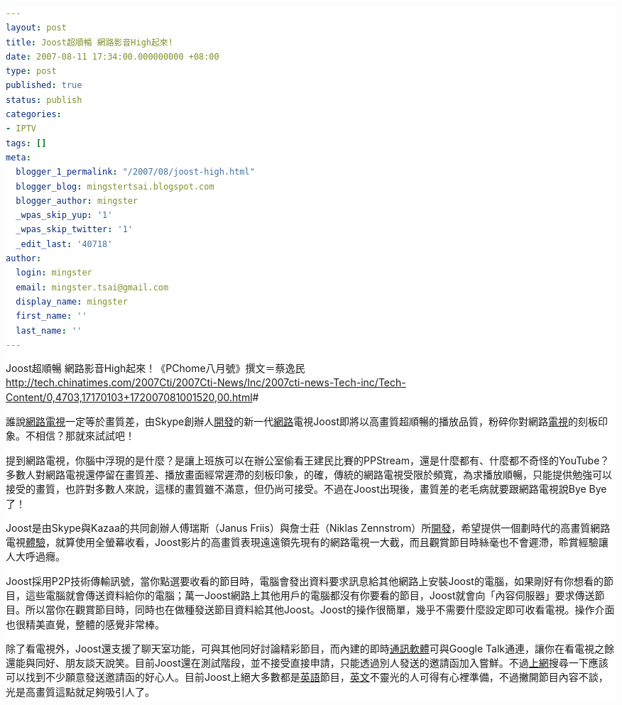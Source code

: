 ```yaml
---
layout: post
title: Joost超順暢 網路影音High起來!
date: 2007-08-11 17:34:00.000000000 +08:00
type: post
published: true
status: publish
categories:
- IPTV
tags: []
meta:
  blogger_1_permalink: "/2007/08/joost-high.html"
  blogger_blog: mingstertsai.blogspot.com
  blogger_author: mingster
  _wpas_skip_yup: '1'
  _wpas_skip_twitter: '1'
  _edit_last: '40718'
author:
  login: mingster
  email: mingster.tsai@gmail.com
  display_name: mingster
  first_name: ''
  last_name: ''
---
```

<p>Joost超順暢 網路影音High起來！《PChome八月號》撰文＝蔡逸民<br /><a href="http://tech.chinatimes.com/2007Cti/2007Cti-News/Inc/2007cti-news-Tech-inc/Tech-Content/0,4703,17170103+172007081001520,00.html">http://tech.chinatimes.com/2007Cti/2007Cti-News/Inc/2007cti-news-Tech-inc/Tech-Content/0,4703,17170103+172007081001520,00.html</a>#</p>
<p>誰說<a class="cidkligk" title="搜尋這個關鍵字的相關內容" href="http://www.contentinside.net/redirkey.aspx?wid=1&amp;kw=%u7DB2%u8DEF" target="_blank">網路</a><a class="cidkligk" title="搜尋這個關鍵字的相關內容" href="http://www.contentinside.net/redirkey.aspx?wid=1&amp;kw=%u96FB%u8996" target="_blank">電視</a>一定等於畫質差，由Skype創辦人<a class="cidkligk" title="搜尋這個關鍵字的相關內容" href="http://www.contentinside.net/redirkey.aspx?wid=1&amp;kw=%u958B%u767C" target="_blank">開發</a>的新一代<a class="cidkligk" title="搜尋這個關鍵字的相關內容" href="http://www.contentinside.net/redirkey.aspx?wid=1&amp;kw=%u7DB2%u8DEF" target="_blank">網路</a>電視Joost即將以高畫質超順暢的播放品質，粉碎你對網路<a class="cidkligk" title="搜尋這個關鍵字的相關內容" href="http://www.contentinside.net/redirkey.aspx?wid=1&amp;kw=%u96FB%u8996" target="_blank">電視</a>的刻板印象。不相信？那就來試試吧！</p>
<p>提到網路電視，你腦中浮現的是什麼？是讓上班族可以在辦公室偷看王建民比賽的PPStream，還是什麼都有、什麼都不奇怪的YouTube？多數人對網路電視還停留在畫質差、播放畫面經常遲滯的刻板印象，的確，傳統的網路電視受限於頻寬，為求播放順暢，只能提供勉強可以接受的畫質，也許對多數人來說，這樣的畫質雖不滿意，但仍尚可接受。不過在Joost出現後，畫質差的老毛病就要跟網路電視說Bye Bye了！</p>
<p>Joost是由Skype與Kazaa的共同創辦人傅瑞斯（Janus Friis）與詹士莊（Niklas Zennstrom）所<a class="cidkligk" title="搜尋這個關鍵字的相關內容" href="http://www.contentinside.net/redirkey.aspx?wid=1&amp;kw=%u958B%u767C" target="_blank">開發</a>，希望提供一個劃時代的高畫質網路電視<a class="cidkligk" title="搜尋這個關鍵字的相關內容" href="http://www.contentinside.net/redirkey.aspx?wid=1&amp;kw=%u9AD4%u9A57" target="_blank">體驗</a>，就算使用全螢幕收看，Joost影片的高畫質表現遠遠領先現有的網路電視一大截，而且觀賞節目時絲毫也不會遲滯，聆賞經驗讓人大呼過癮。</p>
<p>Joost採用P2P技術傳輸訊號，當你點選要收看的節目時，電腦會發出資料要求訊息給其他網路上安裝Joost的電腦，如果剛好有你想看的節目，這些電腦就會傳送資料給你的電腦；萬一Joost網路上其他用戶的電腦都沒有你要看的節目，Joost就會向「內容伺服器」要求傳送節目。所以當你在觀賞節目時，同時也在做種發送節目資料給其他Joost。Joost的操作很簡單，幾乎不需要什麼設定即可收看電視。操作介面也很精美直覺，整體的感覺非常棒。</p>
<p>除了看電視外，Joost還支援了聊天室功能，可與其他同好討論精彩節目，而內建的即時<a class="cidkligk" title="搜尋這個關鍵字的相關內容" href="http://www.contentinside.net/redirkey.aspx?wid=1&amp;kw=%u901A%u8A0A" target="_blank">通訊</a><a class="cidkligk" title="搜尋這個關鍵字的相關內容" href="http://www.contentinside.net/redirkey.aspx?wid=1&amp;kw=%u8EDF%u9AD4" target="_blank">軟體</a>可與Google Talk通連，讓你在看電視之餘還能與同好、朋友談天說笑。目前Joost還在測試階段，並不接受直接申請，只能透過別人發送的邀請函加入嘗鮮。不過<a class="cidkligk" title="搜尋這個關鍵字的相關內容" href="http://www.contentinside.net/redirkey.aspx?wid=1&amp;kw=%u4E0A%u7DB2" target="_blank">上網</a>搜尋一下應該可以找到不少願意發送邀請函的好心人。目前Joost上絕大多數都是<a class="cidkligk" title="搜尋這個關鍵字的相關內容" href="http://www.contentinside.net/redirkey.aspx?wid=1&amp;kw=%u82F1%u8A9E" target="_blank">英語</a>節目，<a class="cidkligk" title="搜尋這個關鍵字的相關內容" href="http://www.contentinside.net/redirkey.aspx?wid=1&amp;kw=%u82F1%u6587" target="_blank">英文</a>不靈光的人可得有心裡準備，不過撇開節目內容不談，光是高畫質這點就足夠吸引人了。</p>